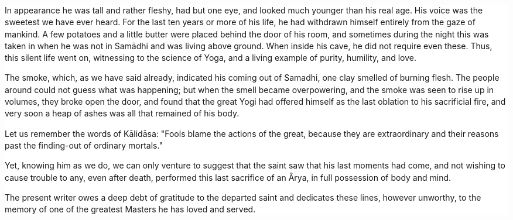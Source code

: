 In appearance he was tall and rather fleshy, had but one eye, and looked
much younger than his real age. His voice was the sweetest we have ever
heard. For the last ten years or more of his life, he had withdrawn
himself entirely from the gaze of mankind. A few potatoes and a little
butter were placed behind the door of his room, and sometimes during the
night this was taken in when he was not in Samādhi and was living above
ground. When inside his cave, he did not require even these. Thus, this
silent life went on, witnessing to the science of Yoga, and a living
example of purity, humility, and love.

The smoke, which, as we have said already, indicated his coming out of
Samadhi, one clay smelled of burning flesh. The people around could not
guess what was happening; but when the smell became overpowering, and
the smoke was seen to rise up in volumes, they broke open the door, and
found that the great Yogi had offered himself as the last oblation to
his sacrificial fire, and very soon a heap of ashes was all that
remained of his body.

Let us remember the words of Kālidāsa: "Fools blame the actions of the
great, because they are extraordinary and their reasons past the
finding-out of ordinary mortals."

Yet, knowing him as we do, we can only venture to suggest that the saint
saw that his last moments had come, and not wishing to cause trouble to
any, even after death, performed this last sacrifice of an Ârya, in full
possession of body and mind.

The present writer owes a deep debt of gratitude to the departed saint
and dedicates these lines, however unworthy, to the memory of one of the
greatest Masters he has loved and served.